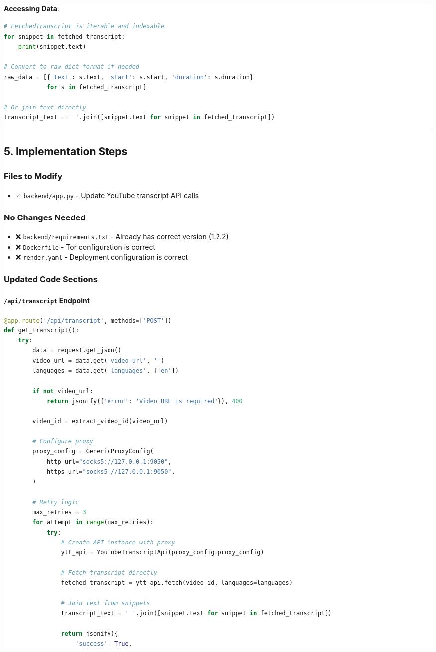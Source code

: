 **Accessing Data**:
```python
# FetchedTranscript is iterable and indexable
for snippet in fetched_transcript:
    print(snippet.text)

# Convert to raw dict format if needed
raw_data = [{'text': s.text, 'start': s.start, 'duration': s.duration} 
            for s in fetched_transcript]

# Or join text directly
transcript_text = ' '.join([snippet.text for snippet in fetched_transcript])
```

---

## 5. Implementation Steps

### Files to Modify
- ✅ `backend/app.py` - Update YouTube transcript API calls

### No Changes Needed
- ❌ `backend/requirements.txt` - Already has correct version (1.2.2)
- ❌ `Dockerfile` - Tor configuration is correct
- ❌ `render.yaml` - Deployment configuration is correct

### Updated Code Sections

#### `/api/transcript` Endpoint
```python
@app.route('/api/transcript', methods=['POST'])
def get_transcript():
    try:
        data = request.get_json()
        video_url = data.get('video_url', '')
        languages = data.get('languages', ['en'])
        
        if not video_url:
            return jsonify({'error': 'Video URL is required'}), 400
        
        video_id = extract_video_id(video_url)
        
        # Configure proxy
        proxy_config = GenericProxyConfig(
            http_url="socks5://127.0.0.1:9050",
            https_url="socks5://127.0.0.1:9050",
        )
        
        # Retry logic
        max_retries = 3
        for attempt in range(max_retries):
            try:
                # Create API instance with proxy
                ytt_api = YouTubeTranscriptApi(proxy_config=proxy_config)
                
                # Fetch transcript directly
                fetched_transcript = ytt_api.fetch(video_id, languages=languages)
                
                # Join text from snippets
                transcript_text = ' '.join([snippet.text for snippet in fetched_transcript])
                
                return jsonify({
                    'success': True,
```